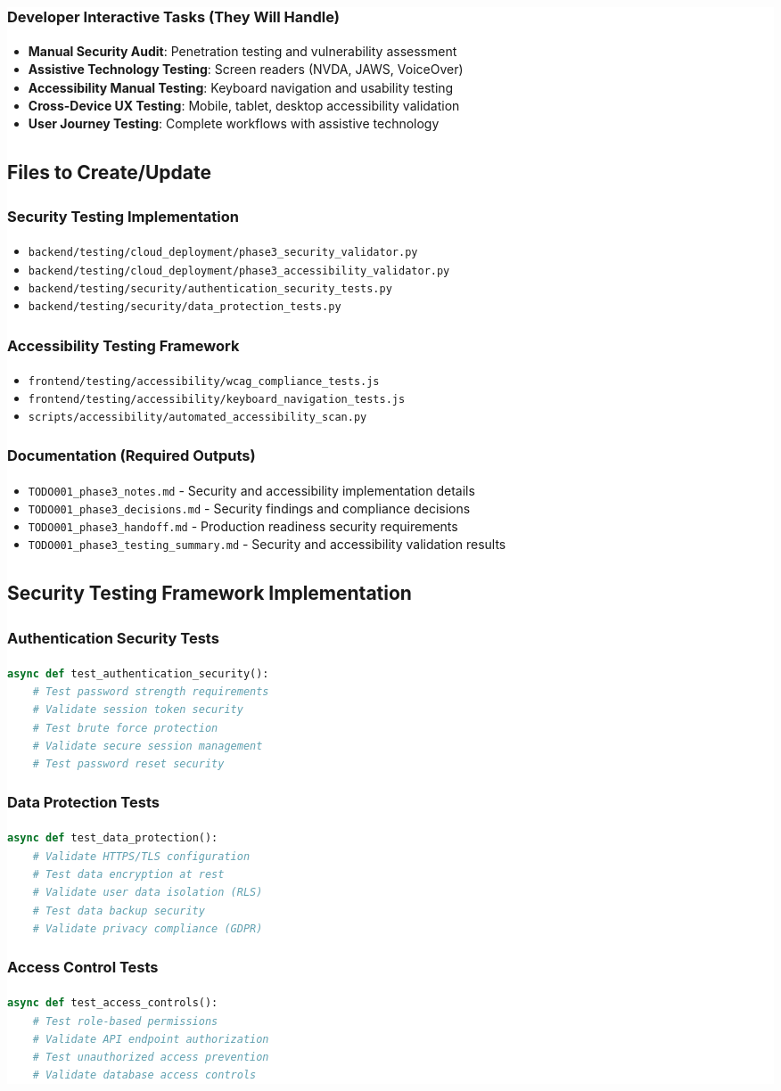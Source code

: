 ### Developer Interactive Tasks (They Will Handle)
- **Manual Security Audit**: Penetration testing and vulnerability assessment
- **Assistive Technology Testing**: Screen readers (NVDA, JAWS, VoiceOver)
- **Accessibility Manual Testing**: Keyboard navigation and usability testing
- **Cross-Device UX Testing**: Mobile, tablet, desktop accessibility validation
- **User Journey Testing**: Complete workflows with assistive technology

## Files to Create/Update

### Security Testing Implementation
- `backend/testing/cloud_deployment/phase3_security_validator.py`
- `backend/testing/cloud_deployment/phase3_accessibility_validator.py`
- `backend/testing/security/authentication_security_tests.py`
- `backend/testing/security/data_protection_tests.py`

### Accessibility Testing Framework
- `frontend/testing/accessibility/wcag_compliance_tests.js`
- `frontend/testing/accessibility/keyboard_navigation_tests.js`
- `scripts/accessibility/automated_accessibility_scan.py`

### Documentation (Required Outputs)
- `TODO001_phase3_notes.md` - Security and accessibility implementation details
- `TODO001_phase3_decisions.md` - Security findings and compliance decisions
- `TODO001_phase3_handoff.md` - Production readiness security requirements
- `TODO001_phase3_testing_summary.md` - Security and accessibility validation results

## Security Testing Framework Implementation

### Authentication Security Tests
```python
async def test_authentication_security():
    # Test password strength requirements
    # Validate session token security
    # Test brute force protection
    # Validate secure session management
    # Test password reset security
```

### Data Protection Tests
```python
async def test_data_protection():
    # Validate HTTPS/TLS configuration
    # Test data encryption at rest
    # Validate user data isolation (RLS)
    # Test data backup security
    # Validate privacy compliance (GDPR)
```

### Access Control Tests
```python
async def test_access_controls():
    # Test role-based permissions
    # Validate API endpoint authorization
    # Test unauthorized access prevention
    # Validate database access controls
```
